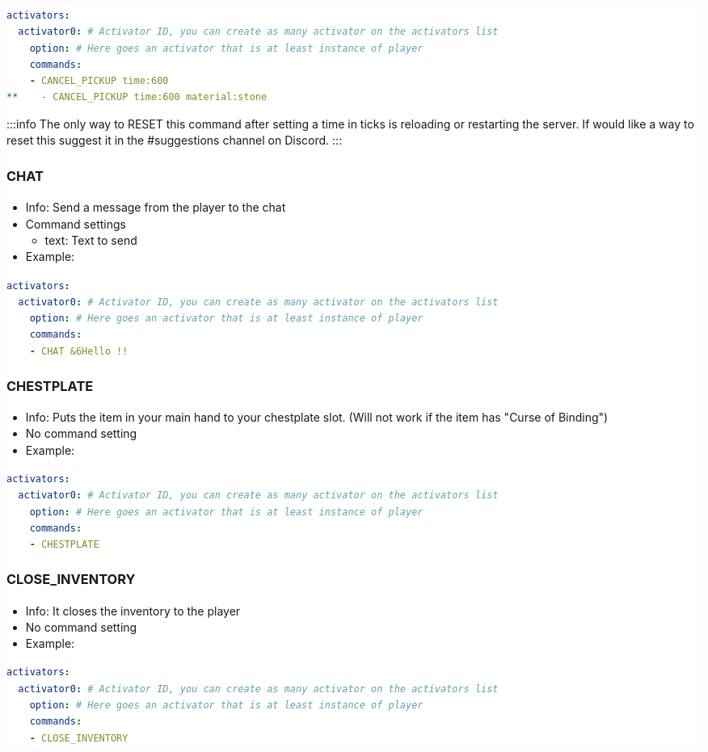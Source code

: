 ```yaml
activators:
  activator0: # Activator ID, you can create as many activator on the activators list
    option: # Here goes an activator that is at least instance of player
    commands:
    - CANCEL_PICKUP time:600
**    - CANCEL_PICKUP time:600 material:stone
```

:::info
The only way to RESET this command after setting a time in ticks is reloading or restarting the server. If would like a way to reset this suggest it in the #suggestions channel on Discord.
:::

### CHAT

* Info: Send a message from the player to the chat
* Command settings
  * text: Text to send
* Example:

```yaml
activators:
  activator0: # Activator ID, you can create as many activator on the activators list
    option: # Here goes an activator that is at least instance of player
    commands:
    - CHAT &6Hello !!
```

### CHESTPLATE

* Info: Puts the item in your main hand to your chestplate slot. (Will not work if the item has "Curse of Binding")
* No command setting
* Example:

```yaml
activators:
  activator0: # Activator ID, you can create as many activator on the activators list
    option: # Here goes an activator that is at least instance of player
    commands:
    - CHESTPLATE
```

### CLOSE\_INVENTORY

* Info: It closes the inventory to the player
* No command setting
* Example:

```yaml
activators:
  activator0: # Activator ID, you can create as many activator on the activators list
    option: # Here goes an activator that is at least instance of player
    commands:
    - CLOSE_INVENTORY
```
